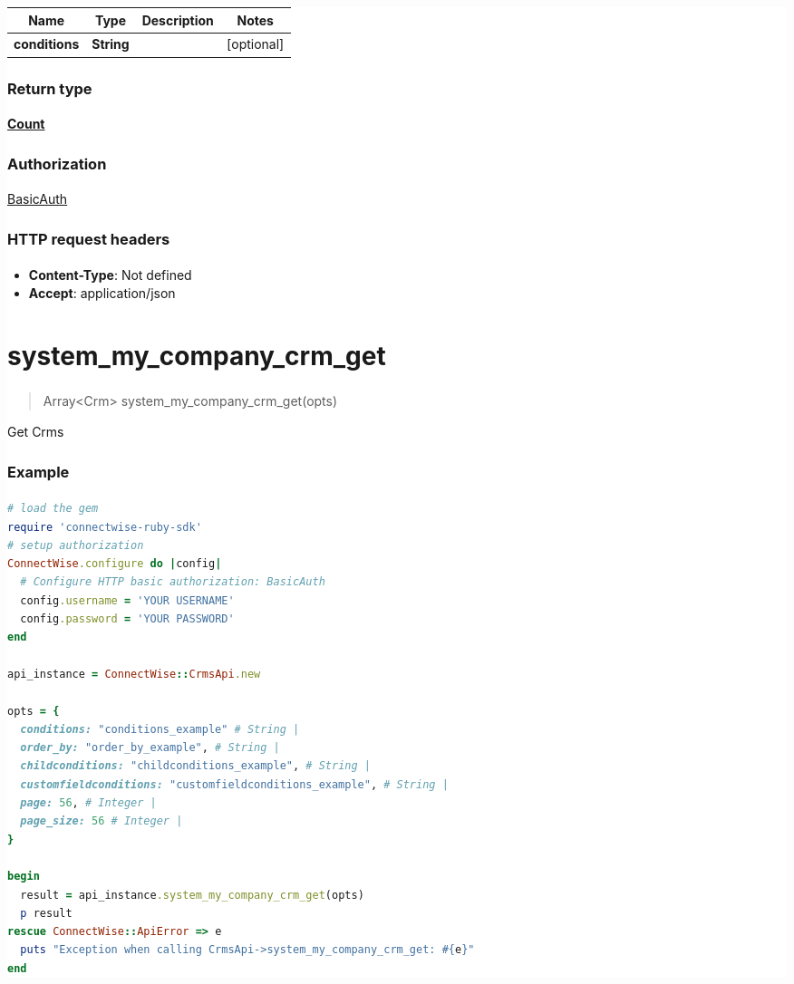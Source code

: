 Name | Type | Description  | Notes
------------- | ------------- | ------------- | -------------
 **conditions** | **String**|  | [optional] 

### Return type

[**Count**](Count.md)

### Authorization

[BasicAuth](../README.md#BasicAuth)

### HTTP request headers

 - **Content-Type**: Not defined
 - **Accept**: application/json



# **system_my_company_crm_get**
> Array&lt;Crm&gt; system_my_company_crm_get(opts)



Get Crms

### Example
```ruby
# load the gem
require 'connectwise-ruby-sdk'
# setup authorization
ConnectWise.configure do |config|
  # Configure HTTP basic authorization: BasicAuth
  config.username = 'YOUR USERNAME'
  config.password = 'YOUR PASSWORD'
end

api_instance = ConnectWise::CrmsApi.new

opts = { 
  conditions: "conditions_example" # String | 
  order_by: "order_by_example", # String | 
  childconditions: "childconditions_example", # String | 
  customfieldconditions: "customfieldconditions_example", # String | 
  page: 56, # Integer | 
  page_size: 56 # Integer | 
}

begin
  result = api_instance.system_my_company_crm_get(opts)
  p result
rescue ConnectWise::ApiError => e
  puts "Exception when calling CrmsApi->system_my_company_crm_get: #{e}"
end
```

